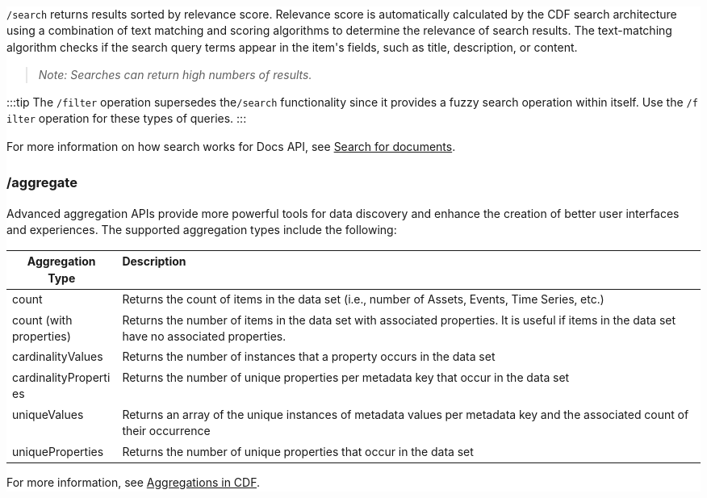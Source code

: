 `/search` returns results sorted by relevance score. Relevance score is automatically calculated by the CDF search architecture using a combination of text matching and scoring algorithms to determine the relevance of search results. The text-matching algorithm checks if the search query terms appear in the item's fields, such as title, description, or content.

> _Note: Searches can return high numbers of results._

:::tip
The `/filter` operation supersedes the`/search` functionality since it provides a fuzzy search operation within itself. Use the `/filter` operation for these types of queries.
:::

For more information on how search works for Docs API, see [Search for documents](https://developer.cognite.com/api/#tag/Documents/operation/documentsSearch/).

### /aggregate

Advanced aggregation APIs provide more powerful tools for data discovery and enhance the creation of better user interfaces and experiences. The supported aggregation types include the following:

| **Aggregation Type**   |      **Description**     |
|----------|:-------------|
| count |  Returns the count of items in the data set (i.e., number of Assets, Events, Time Series, etc.) |
| count (with properties) |  Returns the number of items in the data set with associated properties. It is useful if items in the data set have no associated properties.  |
| cardinalityValues |  Returns the number of instances that a property occurs in the data set |
| cardinalityProperties |  Returns the number of unique properties per metadata key that occur in the data set |
| uniqueValues |  Returns an array of the unique instances of metadata values per metadata key and the associated count of their occurrence |
| uniqueProperties |  Returns the number of unique properties that occur in the data set |

For more information, see [Aggregations in CDF](https://developer.cognite.com/dev/concepts/aggregation/).
